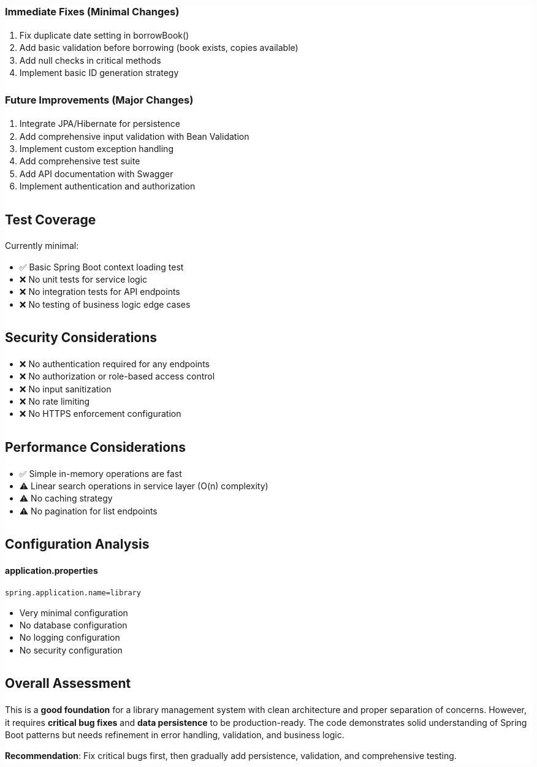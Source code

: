 ### Immediate Fixes (Minimal Changes)
1. Fix duplicate date setting in borrowBook()
2. Add basic validation before borrowing (book exists, copies available)
3. Add null checks in critical methods
4. Implement basic ID generation strategy

### Future Improvements (Major Changes)
1. Integrate JPA/Hibernate for persistence
2. Add comprehensive input validation with Bean Validation
3. Implement custom exception handling
4. Add comprehensive test suite
5. Add API documentation with Swagger
6. Implement authentication and authorization

## Test Coverage
Currently minimal:
- ✅ Basic Spring Boot context loading test
- ❌ No unit tests for service logic
- ❌ No integration tests for API endpoints
- ❌ No testing of business logic edge cases

## Security Considerations
- ❌ No authentication required for any endpoints
- ❌ No authorization or role-based access control
- ❌ No input sanitization
- ❌ No rate limiting
- ❌ No HTTPS enforcement configuration

## Performance Considerations
- ✅ Simple in-memory operations are fast
- ⚠️ Linear search operations in service layer (O(n) complexity)
- ⚠️ No caching strategy
- ⚠️ No pagination for list endpoints

## Configuration Analysis
**application.properties**
```properties
spring.application.name=library
```
- Very minimal configuration
- No database configuration
- No logging configuration  
- No security configuration

## Overall Assessment
This is a **good foundation** for a library management system with clean architecture and proper separation of concerns. However, it requires **critical bug fixes** and **data persistence** to be production-ready. The code demonstrates solid understanding of Spring Boot patterns but needs refinement in error handling, validation, and business logic.

**Recommendation**: Fix critical bugs first, then gradually add persistence, validation, and comprehensive testing.